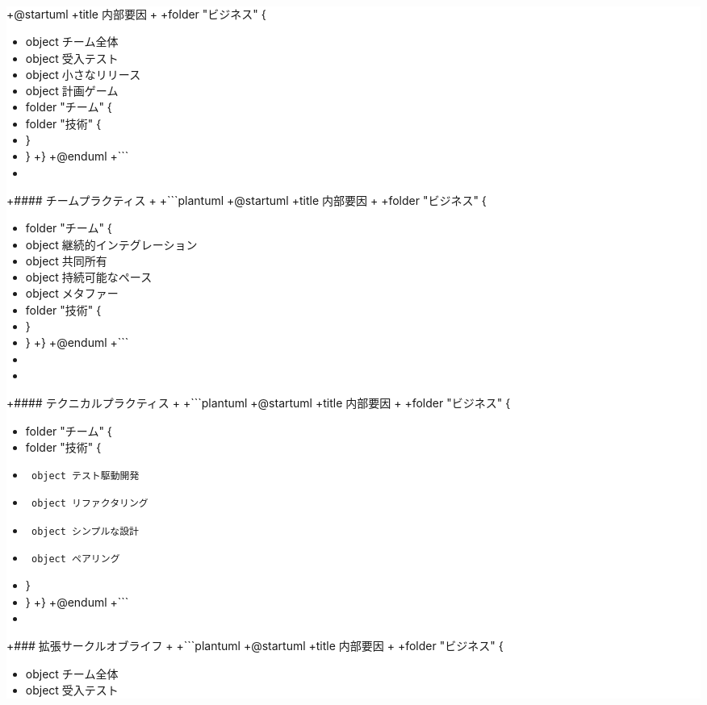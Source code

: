 +@startuml
+title 内部要因
+
+folder "ビジネス" {
+  object チーム全体
+  object 受入テスト
+  object 小さなリリース
+  object 計画ゲーム
+  folder "チーム" {
+    folder "技術" {
+    }
+  }
+}
+@enduml
+```
+
+#### チームプラクティス
+
+```plantuml
+@startuml
+title 内部要因
+
+folder "ビジネス" {
+  folder "チーム" {
+    object 継続的インテグレーション
+    object 共同所有
+    object 持続可能なペース
+    object メタファー
+    folder "技術" {
+    }
+  }
+}
+@enduml
+```
+
+
+#### テクニカルプラクティス
+
+```plantuml
+@startuml
+title 内部要因
+
+folder "ビジネス" {
+  folder "チーム" {
+    folder "技術" {
+      object テスト駆動開発
+      object リファクタリング
+      object シンプルな設計
+      object ペアリング
+    }
+  }
+}
+@enduml
+```
+
+### 拡張サークルオブライフ
+
+```plantuml
+@startuml
+title 内部要因
+
+folder "ビジネス" {
+  object チーム全体
+  object 受入テスト